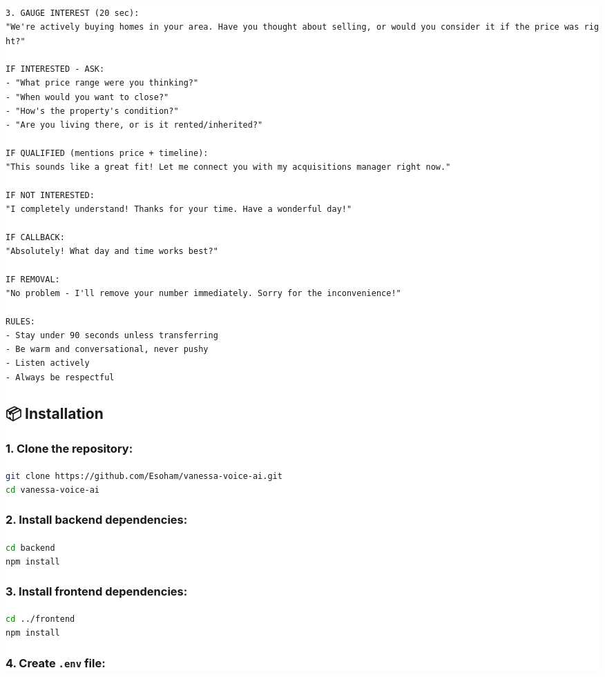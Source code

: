 ```
3. GAUGE INTEREST (20 sec):
"We're actively buying homes in your area. Have you thought about selling, or would you consider it if the price was right?"

IF INTERESTED - ASK:
- "What price range were you thinking?"
- "When would you want to close?"
- "How's the property's condition?"
- "Are you living there, or is it rented/inherited?"

IF QUALIFIED (mentions price + timeline):
"This sounds like a great fit! Let me connect you with my acquisitions manager right now."

IF NOT INTERESTED:
"I completely understand! Thanks for your time. Have a wonderful day!"

IF CALLBACK:
"Absolutely! What day and time works best?"

IF REMOVAL:
"No problem - I'll remove your number immediately. Sorry for the inconvenience!"

RULES:
- Stay under 90 seconds unless transferring
- Be warm and conversational, never pushy
- Listen actively
- Always be respectful
```

## 📦 Installation

### 1. Clone the repository:
```bash
git clone https://github.com/Esoham/vanessa-voice-ai.git
cd vanessa-voice-ai
```

### 2. Install backend dependencies:
```bash
cd backend
npm install
```

### 3. Install frontend dependencies:
```bash
cd ../frontend
npm install
```

### 4. Create `.env` file:
